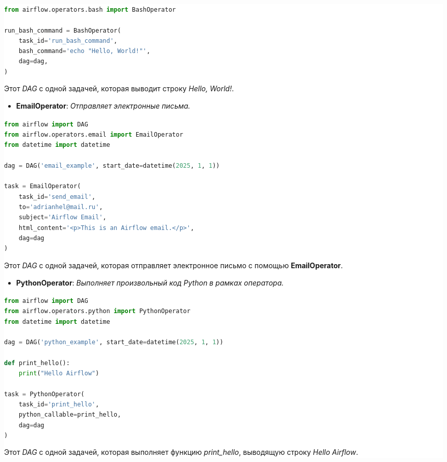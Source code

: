 ```python
from airflow.operators.bash import BashOperator

run_bash_command = BashOperator(
    task_id='run_bash_command',
    bash_command='echo "Hello, World!"',
    dag=dag,
)
```
Этот _DAG_ с одной задачей, которая выводит строку _Hello, World!_.


- **EmailOperator**: 
_Отправляет электронные письма._  

```python
from airflow import DAG
from airflow.operators.email import EmailOperator
from datetime import datetime

dag = DAG('email_example', start_date=datetime(2025, 1, 1))

task = EmailOperator(
    task_id='send_email',
    to='adrianhel@mail.ru',
    subject='Airflow Email',
    html_content='<p>This is an Airflow email.</p>',
    dag=dag
)
```
Этот _DAG_ с одной задачей, которая отправляет электронное письмо с помощью **EmailOperator**.


- **PythonOperator**:
_Выполняет произвольный код Python в рамках оператора._  

```python
from airflow import DAG
from airflow.operators.python import PythonOperator
from datetime import datetime

dag = DAG('python_example', start_date=datetime(2025, 1, 1))

def print_hello():
    print("Hello Airflow")

task = PythonOperator(
    task_id='print_hello',
    python_callable=print_hello,
    dag=dag
)
```
Этот _DAG_ с одной задачей, которая выполняет функцию _print_hello_, выводящую строку _Hello Airflow_.
